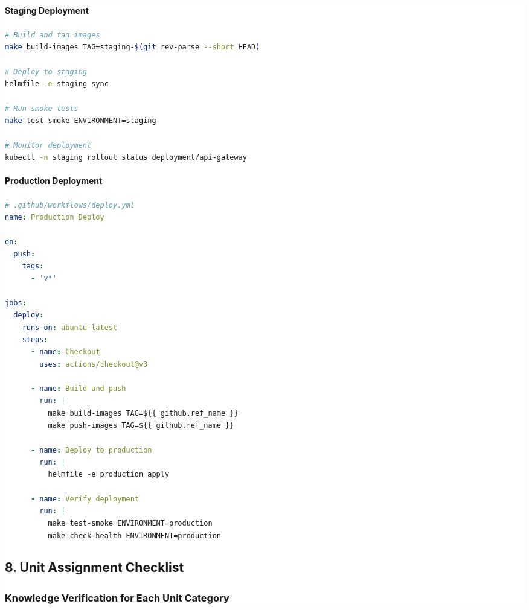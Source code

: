 #### Staging Deployment
```bash
# Build and tag images
make build-images TAG=staging-$(git rev-parse --short HEAD)

# Deploy to staging
helmfile -e staging sync

# Run smoke tests
make test-smoke ENVIRONMENT=staging

# Monitor deployment
kubectl -n staging rollout status deployment/api-gateway
```

#### Production Deployment
```yaml
# .github/workflows/deploy.yml
name: Production Deploy

on:
  push:
    tags:
      - 'v*'

jobs:
  deploy:
    runs-on: ubuntu-latest
    steps:
      - name: Checkout
        uses: actions/checkout@v3
        
      - name: Build and push
        run: |
          make build-images TAG=${{ github.ref_name }}
          make push-images TAG=${{ github.ref_name }}
          
      - name: Deploy to production
        run: |
          helmfile -e production apply
          
      - name: Verify deployment
        run: |
          make test-smoke ENVIRONMENT=production
          make check-health ENVIRONMENT=production
```

## 8. Unit Assignment Checklist

### Knowledge Verification for Each Unit Category
